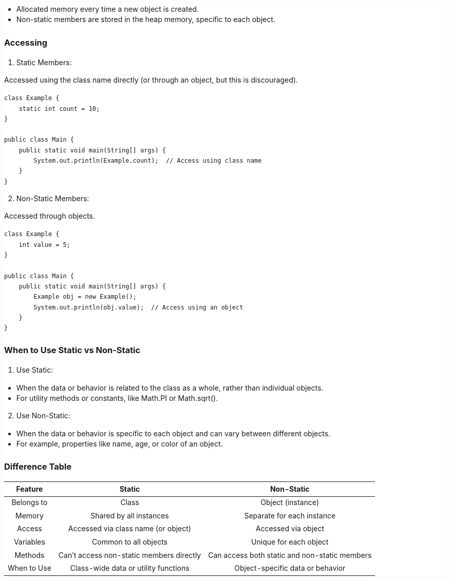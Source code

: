 - Allocated memory every time a new object is created.
- Non-static members are stored in the heap memory, specific to each object.

### Accessing

1) Static Members:

Accessed using the class name directly (or through an object, but this is discouraged).
```
class Example {
    static int count = 10;
}

public class Main {
    public static void main(String[] args) {
        System.out.println(Example.count);  // Access using class name
    }
}
```

2) Non-Static Members:

Accessed through objects.
```
class Example {
    int value = 5;
}

public class Main {
    public static void main(String[] args) {
        Example obj = new Example();
        System.out.println(obj.value);  // Access using an object
    }
}
```

### When to Use Static vs Non-Static

1) Use Static:
- When the data or behavior is related to the class as a whole, rather than individual objects.
- For utility methods or constants, like Math.PI or Math.sqrt().

2) Use Non-Static:
- When the data or behavior is specific to each object and can vary between different objects.
- For example, properties like name, age, or color of an object.

### Difference Table

| Feature | Static | Non-Static |
|:--------------:|:--------------:|:--------------:|
| Belongs to | Class | Object (instance) |
| Memory | Shared by all instances | Separate for each instance |
| Access | Accessed via class name (or object) | Accessed via object |
| Variables | Common to all objects | Unique for each object |
| Methods | Can’t access non-static members directly | Can access both static and non-static members |
| When to Use | Class-wide data or utility functions | Object-specific data or behavior |


